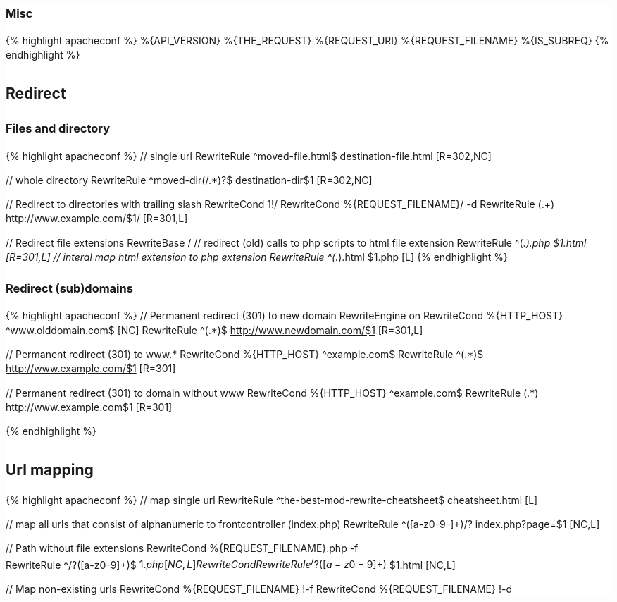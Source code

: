 ###	Misc
{% highlight apacheconf %}
%{API_VERSION}
%{THE_REQUEST}
%{REQUEST_URI}
%{REQUEST_FILENAME}
%{IS_SUBREQ}
{% endhighlight %}

## Redirect
###	Files and directory
{% highlight apacheconf %}
// single url
RewriteRule ^moved-file.html$ destination-file.html [R=302,NC]

// whole directory
RewriteRule ^moved-dir(/.*)?$ destination-dir$1 [R=302,NC]

// Redirect to directories with trailing slash
RewriteCond $1 !/$
RewriteCond %{REQUEST_FILENAME}/ -d
RewriteRule (.+) http://www.example.com/$1/ [R=301,L]

// Redirect file extensions
RewriteBase /
// redirect (old) calls to php scripts to html file extension
RewriteRule ^(.*)\.php $1.html [R=301,L]
// interal map html extension to php extension
RewriteRule ^(.*)\.html $1.php [L]
{% endhighlight %}

###	Redirect (sub)domains
{% highlight apacheconf %}
// Permanent redirect (301) to new domain
RewriteEngine on
RewriteCond %{HTTP_HOST} ^www\.olddomain\.com$ [NC]
RewriteRule ^(.*)$ http://www.newdomain.com/$1 [R=301,L]

// Permanent redirect (301) to www.*
RewriteCond %{HTTP_HOST} ^example.com$
RewriteRule ^(.*)$ http://www.example.com/$1 [R=301]

// Permanent redirect (301) to domain without www
RewriteCond %{HTTP_HOST} ^example.com$
RewriteRule (.*) http://www.example.com$1 [R=301]

{% endhighlight %}

##	Url mapping
{% highlight apacheconf %}
// map single url
RewriteRule ^the-best-mod-rewrite-cheatsheet$ cheatsheet.html [L]

// map all urls that consist of alphanumeric to frontcontroller (index.php)
RewriteRule ^([a-z0-9-]+)/? index.php?page=$1 [NC,L]

// Path without file extensions
RewriteCond %{REQUEST_FILENAME}.php -f  
RewriteRule ^/?([a-z0-9]+)$ $1.php [NC,L]  
RewriteCond %{REQUEST_FILENAME}.html -f  
RewriteRule ^/?([a-z0-9]+)$ $1.html [NC,L]

// Map non-existing urls
RewriteCond %{REQUEST_FILENAME} !-f 
RewriteCond %{REQUEST_FILENAME} !-d 